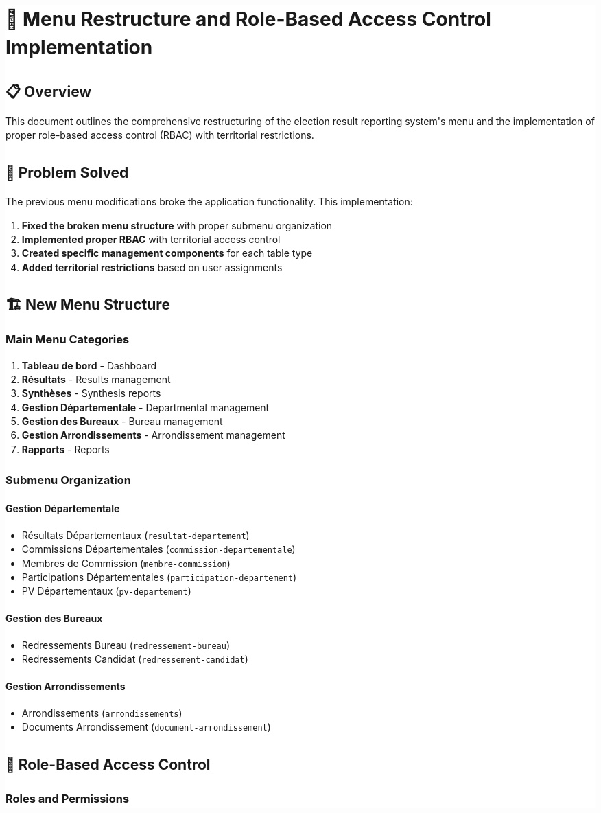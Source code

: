 # 🔧 Menu Restructure and Role-Based Access Control Implementation

## 📋 Overview

This document outlines the comprehensive restructuring of the election result reporting system's menu and the implementation of proper role-based access control (RBAC) with territorial restrictions.

## 🎯 Problem Solved

The previous menu modifications broke the application functionality. This implementation:

1. **Fixed the broken menu structure** with proper submenu organization
2. **Implemented proper RBAC** with territorial access control
3. **Created specific management components** for each table type
4. **Added territorial restrictions** based on user assignments

## 🏗️ New Menu Structure

### **Main Menu Categories**

1. **Tableau de bord** - Dashboard
2. **Résultats** - Results management
3. **Synthèses** - Synthesis reports
4. **Gestion Départementale** - Departmental management
5. **Gestion des Bureaux** - Bureau management
6. **Gestion Arrondissements** - Arrondissement management
7. **Rapports** - Reports

### **Submenu Organization**

#### **Gestion Départementale**
- Résultats Départementaux (`resultat-departement`)
- Commissions Départementales (`commission-departementale`)
- Membres de Commission (`membre-commission`)
- Participations Départementales (`participation-departement`)
- PV Départementaux (`pv-departement`)

#### **Gestion des Bureaux**
- Redressements Bureau (`redressement-bureau`)
- Redressements Candidat (`redressement-candidat`)

#### **Gestion Arrondissements**
- Arrondissements (`arrondissements`)
- Documents Arrondissement (`document-arrondissement`)

## 🔐 Role-Based Access Control

### **Roles and Permissions**
